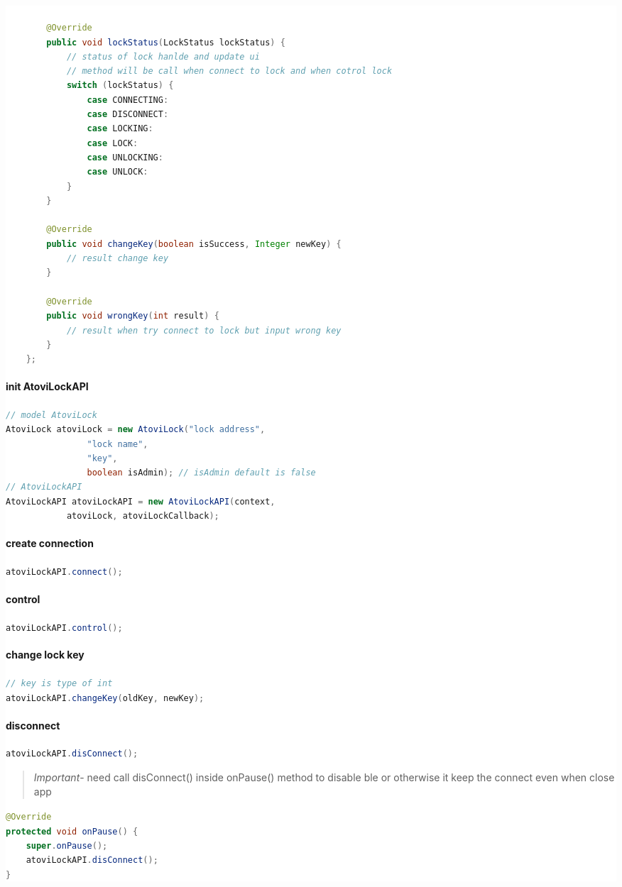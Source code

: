 ```java

        @Override
        public void lockStatus(LockStatus lockStatus) {
            // status of lock hanlde and update ui
            // method will be call when connect to lock and when cotrol lock
            switch (lockStatus) {
                case CONNECTING:
                case DISCONNECT:
                case LOCKING:
                case LOCK:
                case UNLOCKING:
                case UNLOCK:
            }
        }

        @Override
        public void changeKey(boolean isSuccess, Integer newKey) {
            // result change key
        }

        @Override
        public void wrongKey(int result) {
            // result when try connect to lock but input wrong key
        }
    };
```
#### init AtoviLockAPI
```java
// model AtoviLock
AtoviLock atoviLock = new AtoviLock("lock address",
                "lock name",
                "key",
                boolean isAdmin); // isAdmin default is false
// AtoviLockAPI
AtoviLockAPI atoviLockAPI = new AtoviLockAPI(context, 
            atoviLock, atoviLockCallback);
```
#### create connection
```java
atoviLockAPI.connect();
```
#### control
```java
atoviLockAPI.control();
```
#### change lock key
```java
// key is type of int
atoviLockAPI.changeKey(oldKey, newKey);
```
#### disconnect
```java
atoviLockAPI.disConnect();
```
>*Important*- need call disConnect() inside onPause() method to disable ble or otherwise it keep the connect even when close app
```java
@Override
protected void onPause() {
    super.onPause();
    atoviLockAPI.disConnect();
}
```